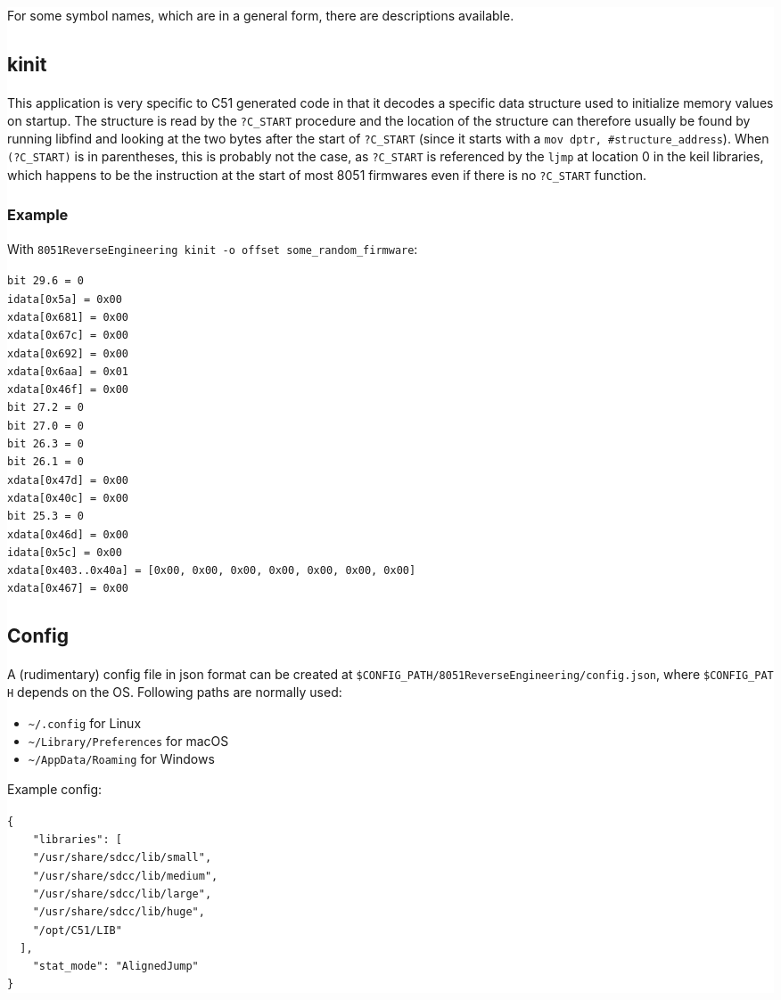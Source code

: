 For some symbol names, which are in a general form, there are descriptions available.

## kinit
This application is very specific to C51 generated code in that it decodes a specific data structure used to initialize memory values on startup.
The structure is read by the `?C_START` procedure and the location of the structure can therefore usually be found by running libfind and looking at the two bytes after the start of `?C_START` (since it starts with a `mov dptr, #structure_address`).
When `(?C_START)` is in parentheses, this is probably not the case, as `?C_START` is referenced by the `ljmp` at location 0 in the keil libraries, which happens to be the instruction at the start of most 8051 firmwares even if there is no `?C_START` function.

### Example

With `8051ReverseEngineering kinit -o offset some_random_firmware`:
```
bit 29.6 = 0
idata[0x5a] = 0x00
xdata[0x681] = 0x00
xdata[0x67c] = 0x00
xdata[0x692] = 0x00
xdata[0x6aa] = 0x01
xdata[0x46f] = 0x00
bit 27.2 = 0
bit 27.0 = 0
bit 26.3 = 0
bit 26.1 = 0
xdata[0x47d] = 0x00
xdata[0x40c] = 0x00
bit 25.3 = 0
xdata[0x46d] = 0x00
idata[0x5c] = 0x00
xdata[0x403..0x40a] = [0x00, 0x00, 0x00, 0x00, 0x00, 0x00, 0x00]
xdata[0x467] = 0x00
```
## Config
A (rudimentary) config file in json format can be created at `$CONFIG_PATH/8051ReverseEngineering/config.json`, where `$CONFIG_PATH` depends on the OS.
Following paths are normally used:
* `~/.config` for Linux
* `~/Library/Preferences` for macOS
* `~/AppData/Roaming` for Windows

Example config:
```
{
	"libraries": [
    "/usr/share/sdcc/lib/small",
    "/usr/share/sdcc/lib/medium",
    "/usr/share/sdcc/lib/large",
    "/usr/share/sdcc/lib/huge",
    "/opt/C51/LIB"
  ],
	"stat_mode": "AlignedJump"
}
```
